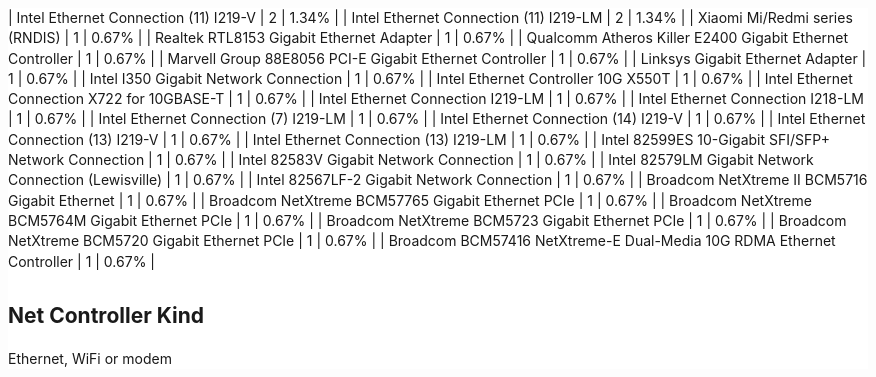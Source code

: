 | Intel Ethernet Connection (11) I219-V                                 | 2         | 1.34%   |
| Intel Ethernet Connection (11) I219-LM                                | 2         | 1.34%   |
| Xiaomi Mi/Redmi series (RNDIS)                                        | 1         | 0.67%   |
| Realtek RTL8153 Gigabit Ethernet Adapter                              | 1         | 0.67%   |
| Qualcomm Atheros Killer E2400 Gigabit Ethernet Controller             | 1         | 0.67%   |
| Marvell Group 88E8056 PCI-E Gigabit Ethernet Controller               | 1         | 0.67%   |
| Linksys Gigabit Ethernet Adapter                                      | 1         | 0.67%   |
| Intel I350 Gigabit Network Connection                                 | 1         | 0.67%   |
| Intel Ethernet Controller 10G X550T                                   | 1         | 0.67%   |
| Intel Ethernet Connection X722 for 10GBASE-T                          | 1         | 0.67%   |
| Intel Ethernet Connection I219-LM                                     | 1         | 0.67%   |
| Intel Ethernet Connection I218-LM                                     | 1         | 0.67%   |
| Intel Ethernet Connection (7) I219-LM                                 | 1         | 0.67%   |
| Intel Ethernet Connection (14) I219-V                                 | 1         | 0.67%   |
| Intel Ethernet Connection (13) I219-V                                 | 1         | 0.67%   |
| Intel Ethernet Connection (13) I219-LM                                | 1         | 0.67%   |
| Intel 82599ES 10-Gigabit SFI/SFP+ Network Connection                  | 1         | 0.67%   |
| Intel 82583V Gigabit Network Connection                               | 1         | 0.67%   |
| Intel 82579LM Gigabit Network Connection (Lewisville)                 | 1         | 0.67%   |
| Intel 82567LF-2 Gigabit Network Connection                            | 1         | 0.67%   |
| Broadcom NetXtreme II BCM5716 Gigabit Ethernet                        | 1         | 0.67%   |
| Broadcom NetXtreme BCM57765 Gigabit Ethernet PCIe                     | 1         | 0.67%   |
| Broadcom NetXtreme BCM5764M Gigabit Ethernet PCIe                     | 1         | 0.67%   |
| Broadcom NetXtreme BCM5723 Gigabit Ethernet PCIe                      | 1         | 0.67%   |
| Broadcom NetXtreme BCM5720 Gigabit Ethernet PCIe                      | 1         | 0.67%   |
| Broadcom BCM57416 NetXtreme-E Dual-Media 10G RDMA Ethernet Controller | 1         | 0.67%   |

Net Controller Kind
-------------------

Ethernet, WiFi or modem
